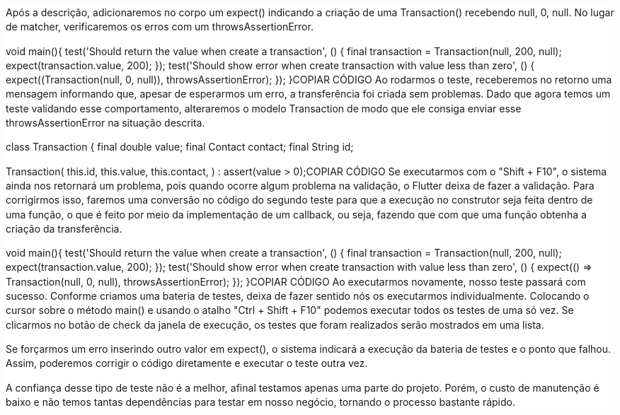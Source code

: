 Após a descrição, adicionaremos no corpo um expect() indicando a criação de uma Transaction() recebendo null, 0, null. No lugar de matcher, verificaremos os erros com um throwsAssertionError.

void main(){
  test('Should return the value when create a transaction', () {
    final transaction = Transaction(null, 200, null);
    expect(transaction.value, 200);
  });
  test('Should show error when create transaction with value less than zero', () {
    expect((Transaction(null, 0, null)), throwsAssertionError);
  });
}COPIAR CÓDIGO
Ao rodarmos o teste, receberemos no retorno uma mensagem informando que, apesar de esperarmos um erro, a transferência foi criada sem problemas. Dado que agora temos um teste validando esse comportamento, alteraremos o modelo Transaction de modo que ele consiga enviar esse throwsAssertionError na situação descrita.

class Transaction {
  final double value;
  final Contact contact;
  final String id;

  Transaction(
      this.id,
      this.value,
      this.contact,
      ) : assert(value > 0);COPIAR CÓDIGO
Se executarmos com o "Shift + F10", o sistema ainda nos retornará um problema, pois quando ocorre algum problema na validação, o Flutter deixa de fazer a validação. Para corrigirmos isso, faremos uma conversão no código do segundo teste para que a execução no construtor seja feita dentro de uma função, o que é feito por meio da implementação de um callback, ou seja, fazendo que com que uma função obtenha a criação da transferência.

void main(){
  test('Should return the value when create a transaction', () {
    final transaction = Transaction(null, 200, null);
    expect(transaction.value, 200);
  });
  test('Should show error when create transaction with value less than zero', () {
    expect(() => Transaction(null, 0, null), throwsAssertionError);
  });
}COPIAR CÓDIGO
Ao executarmos novamente, nosso teste passará com sucesso. Conforme criamos uma bateria de testes, deixa de fazer sentido nós os executarmos individualmente. Colocando o cursor sobre o método main() e usando o atalho "Ctrl + Shift + F10" podemos executar todos os testes de uma só vez. Se clicarmos no botão de check da janela de execução, os testes que foram realizados serão mostrados em uma lista.

Se forçarmos um erro inserindo outro valor em expect(), o sistema indicará a execução da bateria de testes e o ponto que falhou. Assim, poderemos corrigir o código diretamente e executar o teste outra vez.

A confiança desse tipo de teste não é a melhor, afinal testamos apenas uma parte do projeto. Porém, o custo de manutenção é baixo e não temos tantas dependências para testar em nosso negócio, tornando o processo bastante rápido.
